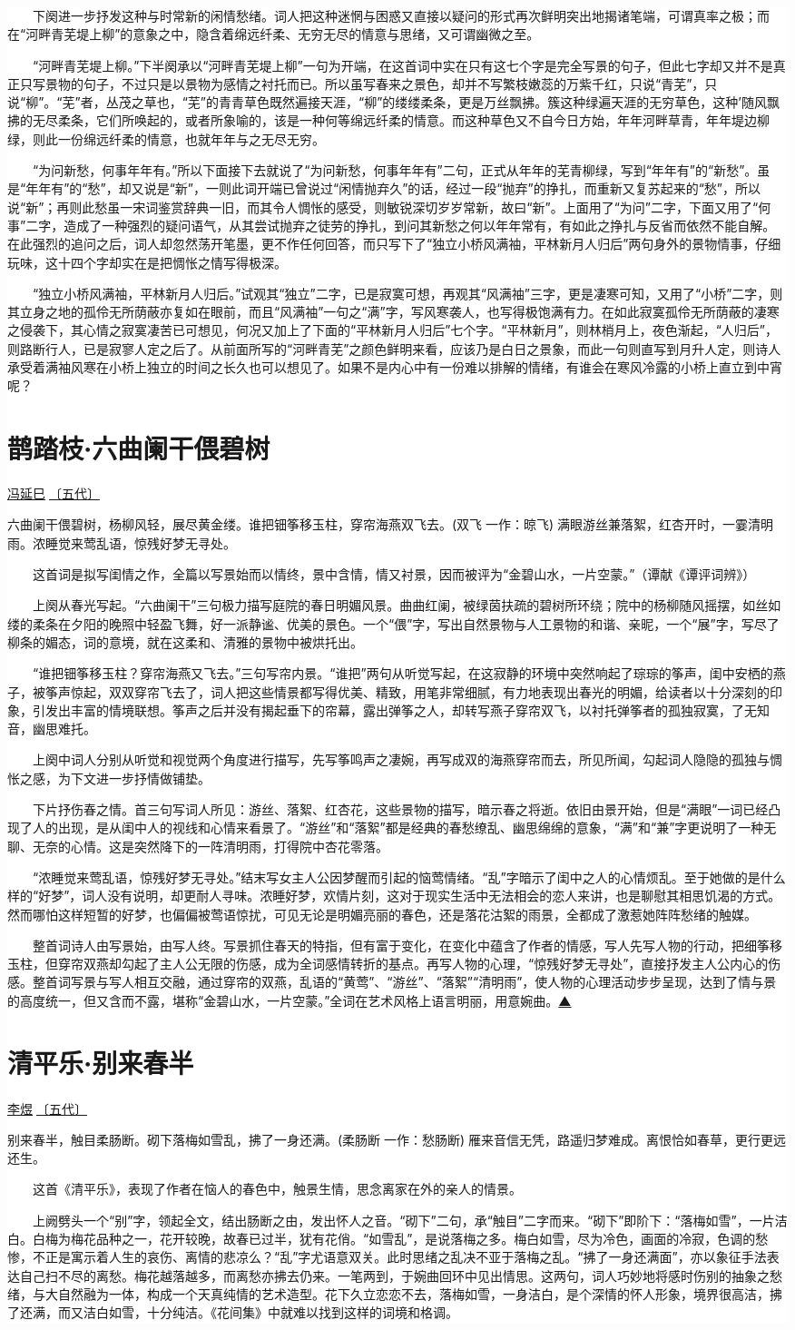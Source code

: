 　　下阕进一步抒发这种与时常新的闲情愁绪。词人把这种迷惘与困惑又直接以疑问的形式再次鲜明突出地揭诸笔端，可谓真率之极；而在“河畔青芜堤上柳”的意象之中，隐含着绵远纤柔、无穷无尽的情意与思绪，又可谓幽微之至。

　　“河畔青芜堤上柳。”下半阕承以“河畔青芜堤上柳”一句为开端，在这首词中实在只有这七个字是完全写景的句子，但此七字却又并不是真正只写景物的句子，不过只是以景物为感情之衬托而已。所以虽写春来之景色，却并不写繁枝嫩蕊的万紫千红，只说“青芜”，只说“柳”。“芜”者，丛茂之草也，“芜”的青青草色既然遍接天涯，“柳”的缕缕柔条，更是万丝飘拂。簇这种绿遍天涯的无穷草色，这种’随风飘拂的无尽柔条，它们所唤起的，或者所象喻的，该是一种何等绵远纤柔的情意。而这种草色又不自今日方始，年年河畔草青，年年堤边柳绿，则此一份绵远纤柔的情意，也就年年与之无尽无穷。

　　“为问新愁，何事年年有。”所以下面接下去就说了“为问新愁，何事年年有”二句，正式从年年的芜青柳绿，写到“年年有”的“新愁”。虽是“年年有”的“愁”，却又说是“新”，一则此词开端已曾说过“闲情抛弃久”的话，经过一段“抛弃”的挣扎，而重新又复苏起来的“愁”，所以说“新”；再则此愁虽一宋词鉴赏辞典一旧，而其令人惆怅的感受，则敏锐深切岁岁常新，故曰“新”。上面用了“为问”二字，下面又用了“何事”二字，造成了一种强烈的疑问语气，从其尝试抛弃之徒劳的挣扎，到问其新愁之何以年年常有，有如此之挣扎与反省而依然不能自解。在此强烈的追问之后，词人却忽然荡开笔墨，更不作任何回答，而只写下了“独立小桥风满袖，平林新月人归后”两句身外的景物情事，仔细玩味，这十四个字却实在是把惆怅之情写得极深。

　　“独立小桥风满袖，平林新月人归后。”试观其“独立”二字，已是寂寞可想，再观其“风满袖”三字，更是凄寒可知，又用了“小桥”二字，则其立身之地的孤伶无所荫蔽亦复如在眼前，而且“风满袖”一句之“满”字，写风寒袭人，也写得极饱满有力。在如此寂寞孤伶无所荫蔽的凄寒之侵袭下，其心情之寂寞凄苦已可想见，何况又加上了下面的“平林新月人归后”七个字。“平林新月”，则林梢月上，夜色渐起，“人归后”，则路断行人，已是寂寥人定之后了。从前面所写的“河畔青芜”之颜色鲜明来看，应该乃是白日之景象，而此一句则直写到月升人定，则诗人承受着满袖风寒在小桥上独立的时间之长久也可以想见了。如果不是内心中有一份难以排解的情绪，有谁会在寒风冷露的小桥上直立到中宵呢？

# 鹊踏枝·六曲阑干偎碧树

[冯延巳](https://so.gushiwen.org/authorv_3e4eac5829e0.aspx) [〔五代〕](https://so.gushiwen.org/shiwens/default.aspx?cstr=五代)

六曲阑干偎碧树，杨柳风轻，展尽黄金缕。谁把钿筝移玉柱，穿帘海燕双飞去。(双飞 一作：晾飞)
满眼游丝兼落絮，红杏开时，一霎清明雨。浓睡觉来莺乱语，惊残好梦无寻处。

　　这首词是拟写闺情之作，全篇以写景始而以情终，景中含情，情又衬景，因而被评为“金碧山水，一片空蒙。”（谭献《谭评词辨》）

　　上阕从春光写起。“六曲阑干”三句极力描写庭院的春日明媚风景。曲曲红阑，被绿茵扶疏的碧树所环绕；院中的杨柳随风摇摆，如丝如缕的柔条在夕阳的晚照中轻盈飞舞，好一派静谧、优美的景色。一个“偎”字，写出自然景物与人工景物的和谐、亲昵，一个“展”字，写尽了柳条的媚态，词的意境，就在这柔和、清雅的景物中被烘托出。

　　“谁把钿筝移玉柱？穿帘海燕又飞去。”三句写帘内景。“谁把”两句从听觉写起，在这寂静的环境中突然响起了琮琮的筝声，闺中安栖的燕子，被筝声惊起，双双穿帘飞去了，词人把这些情景都写得优美、精致，用笔非常细腻，有力地表现出春光的明媚，给读者以十分深刻的印象，引发出丰富的情境联想。筝声之后并没有揭起垂下的帘幕，露出弹筝之人，却转写燕子穿帘双飞，以衬托弹筝者的孤独寂寞，了无知音，幽思难托。

　　上阕中词人分别从听觉和视觉两个角度进行描写，先写筝鸣声之凄婉，再写成双的海燕穿帘而去，所见所闻，勾起词人隐隐的孤独与惆怅之感，为下文进一步抒情做铺垫。

　　下片抒伤春之情。首三句写词人所见：游丝、落絮、红杏花，这些景物的描写，暗示春之将逝。依旧由景开始，但是“满眼”一词已经凸现了人的出现，是从闺中人的视线和心情来看景了。“游丝”和“落絮”都是经典的春愁缭乱、幽思绵绵的意象，“满”和“兼”字更说明了一种无聊、无奈的心情。这是突然降下的一阵清明雨，打得院中杏花零落。

　　“浓睡觉来莺乱语，惊残好梦无寻处。”结末写女主人公因梦醒而引起的恼莺情绪。“乱”字暗示了闺中之人的心情烦乱。至于她做的是什么样的“好梦”，词人没有说明，却更耐人寻味。浓睡好梦，欢情片刻，这对于现实生活中无法相会的恋人来讲，也是聊慰其相思饥渴的方式。然而哪怕这样短暂的好梦，也偏偏被莺语惊扰，可见无论是明媚亮丽的春色，还是落花沽絮的雨景，全都成了激惹她阵阵愁绪的触媒。

　　整首词诗人由写景始，由写人终。写景抓住春天的特指，但有富于变化，在变化中蕴含了作者的情感，写人先写人物的行动，把细筝移玉柱，但穿帘双燕却勾起了主人公无限的伤感，成为全词感情转折的基点。再写人物的心理，“惊残好梦无寻处”，直接抒发主人公内心的伤感。整首词写景与写人相互交融，通过穿帘的双燕，乱语的“黄莺”、“游丝”、“落絮”“清明雨”，使人物的心理活动步步呈现，达到了情与景的高度统一，但又含而不露，堪称“金碧山水，一片空蒙。”全词在艺术风格上语言明丽，用意婉曲。[▲](javascript:shangxiClose(4264))

# 清平乐·别来春半

[李煜](https://so.gushiwen.org/authorv_05635286bf64.aspx) [〔五代〕](https://so.gushiwen.org/shiwens/default.aspx?cstr=五代)

别来春半，触目柔肠断。砌下落梅如雪乱，拂了一身还满。(柔肠断 一作：愁肠断)
雁来音信无凭，路遥归梦难成。离恨恰如春草，更行更远还生。

　　这首《清平乐》，表现了作者在恼人的春色中，触景生情，思念离家在外的亲人的情景。

　　上阙劈头一个“别”字，领起全文，结出肠断之由，发出怀人之音。“砌下”二句，承“触目”二字而来。“砌下”即阶下：“落梅如雪”，一片洁白。白梅为梅花品种之一，花开较晚，故春已过半，犹有花俏。“如雪乱”，是说落梅之多。梅白如雪，尽为冷色，画面的冷寂，色调的愁惨，不正是寓示着人生的哀伤、离情的悲凉么？“乱”字尤语意双关。此时思绪之乱决不亚于落梅之乱。“拂了一身还满面”，亦以象征手法表达自己扫不尽的离愁。梅花越落越多，而离愁亦拂去仍来。一笔两到，于婉曲回环中见出情思。这两句，词人巧妙地将感时伤别的抽象之愁绪，与大自然融为一体，构成一个天真纯情的艺术造型。花下久立恋恋不去，落梅如雪，一身洁白，是个深情的怀人形象，境界很高洁，拂了还满，而又洁白如雪，十分纯洁。《花间集》中就难以找到这样的词境和格调。
